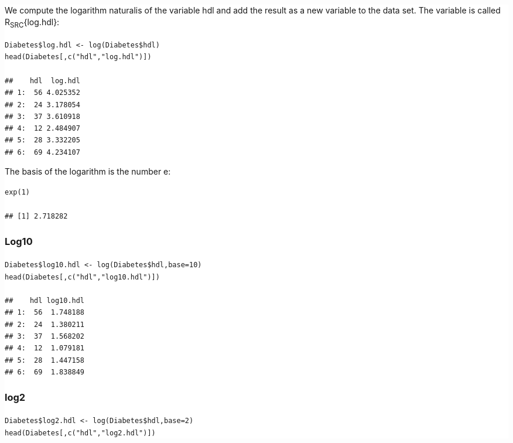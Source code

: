 We compute the logarithm naturalis of the variable hdl and add the
result as a new variable to the data set. The variable is called
R<sub>SRC</sub>{log.hdl}:

    Diabetes$log.hdl <- log(Diabetes$hdl)
    head(Diabetes[,c("hdl","log.hdl")])

    ##    hdl  log.hdl
    ## 1:  56 4.025352
    ## 2:  24 3.178054
    ## 3:  37 3.610918
    ## 4:  12 2.484907
    ## 5:  28 3.332205
    ## 6:  69 4.234107

The basis of the logarithm is the number e:

    exp(1)

    ## [1] 2.718282

### Log10

    Diabetes$log10.hdl <- log(Diabetes$hdl,base=10)
    head(Diabetes[,c("hdl","log10.hdl")])

    ##    hdl log10.hdl
    ## 1:  56  1.748188
    ## 2:  24  1.380211
    ## 3:  37  1.568202
    ## 4:  12  1.079181
    ## 5:  28  1.447158
    ## 6:  69  1.838849

### log2

    Diabetes$log2.hdl <- log(Diabetes$hdl,base=2)
    head(Diabetes[,c("hdl","log2.hdl")])

